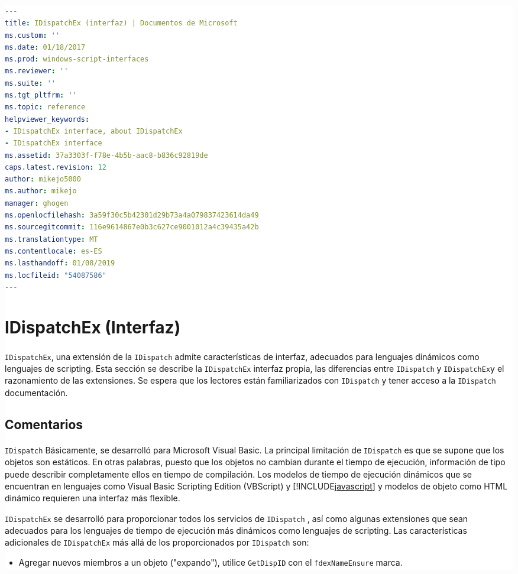 ```yaml
---
title: IDispatchEx (interfaz) | Documentos de Microsoft
ms.custom: ''
ms.date: 01/18/2017
ms.prod: windows-script-interfaces
ms.reviewer: ''
ms.suite: ''
ms.tgt_pltfrm: ''
ms.topic: reference
helpviewer_keywords:
- IDispatchEx interface, about IDispatchEx
- IDispatchEx interface
ms.assetid: 37a3303f-f78e-4b5b-aac8-b836c92819de
caps.latest.revision: 12
author: mikejo5000
ms.author: mikejo
manager: ghogen
ms.openlocfilehash: 3a59f30c5b42301d29b73a4a079837423614da49
ms.sourcegitcommit: 116e9614867e0b3c627ce9001012a4c39435a42b
ms.translationtype: MT
ms.contentlocale: es-ES
ms.lasthandoff: 01/08/2019
ms.locfileid: "54087586"
---
```

# <a name="idispatchex-interface"></a>IDispatchEx (Interfaz)
`IDispatchEx`, una extensión de la `IDispatch` admite características de interfaz, adecuados para lenguajes dinámicos como lenguajes de scripting. Esta sección se describe la `IDispatchEx` interfaz propia, las diferencias entre `IDispatch` y `IDispatchEx`y el razonamiento de las extensiones. Se espera que los lectores están familiarizados con `IDispatch` y tener acceso a la `IDispatch` documentación.  
  
## <a name="remarks"></a>Comentarios  
 `IDispatch` Básicamente, se desarrolló para Microsoft Visual Basic. La principal limitación de `IDispatch` es que se supone que los objetos son estáticos. En otras palabras, puesto que los objetos no cambian durante el tiempo de ejecución, información de tipo puede describir completamente ellos en tiempo de compilación. Los modelos de tiempo de ejecución dinámicos que se encuentran en lenguajes como Visual Basic Scripting Edition (VBScript) y [!INCLUDE[javascript](../../javascript/includes/javascript-md.md)] y modelos de objeto como HTML dinámico requieren una interfaz más flexible.  
  
 `IDispatchEx` se desarrolló para proporcionar todos los servicios de `IDispatch` , así como algunas extensiones que sean adecuados para los lenguajes de tiempo de ejecución más dinámicos como lenguajes de scripting. Las características adicionales de `IDispatchEx` más allá de los proporcionados por `IDispatch` son:  
  
- Agregar nuevos miembros a un objeto ("expando"), utilice `GetDispID` con el `fdexNameEnsure` marca.  
  